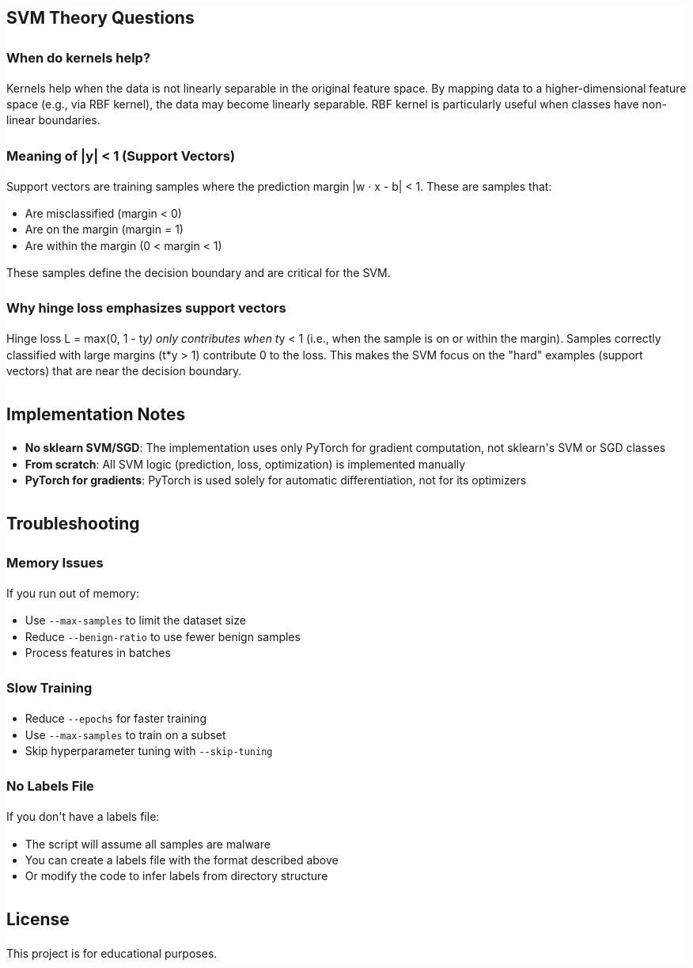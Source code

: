 ## SVM Theory Questions

### When do kernels help?
Kernels help when the data is not linearly separable in the original feature space. By mapping data to a higher-dimensional feature space (e.g., via RBF kernel), the data may become linearly separable. RBF kernel is particularly useful when classes have non-linear boundaries.

### Meaning of |y| < 1 (Support Vectors)
Support vectors are training samples where the prediction margin |w · x - b| < 1. These are samples that:
- Are misclassified (margin < 0)
- Are on the margin (margin = 1)
- Are within the margin (0 < margin < 1)

These samples define the decision boundary and are critical for the SVM.

### Why hinge loss emphasizes support vectors
Hinge loss L = max(0, 1 - t*y) only contributes when t*y < 1 (i.e., when the sample is on or within the margin). Samples correctly classified with large margins (t*y > 1) contribute 0 to the loss. This makes the SVM focus on the "hard" examples (support vectors) that are near the decision boundary.

## Implementation Notes

- **No sklearn SVM/SGD**: The implementation uses only PyTorch for gradient computation, not sklearn's SVM or SGD classes
- **From scratch**: All SVM logic (prediction, loss, optimization) is implemented manually
- **PyTorch for gradients**: PyTorch is used solely for automatic differentiation, not for its optimizers

## Troubleshooting

### Memory Issues
If you run out of memory:
- Use `--max-samples` to limit the dataset size
- Reduce `--benign-ratio` to use fewer benign samples
- Process features in batches

### Slow Training
- Reduce `--epochs` for faster training
- Use `--max-samples` to train on a subset
- Skip hyperparameter tuning with `--skip-tuning`

### No Labels File
If you don't have a labels file:
- The script will assume all samples are malware
- You can create a labels file with the format described above
- Or modify the code to infer labels from directory structure

## License

This project is for educational purposes.

